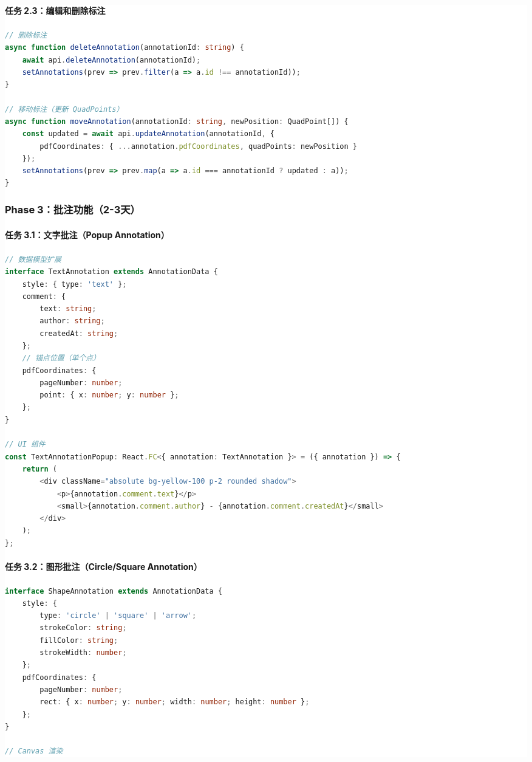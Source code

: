 #### 任务 2.3：编辑和删除标注
```typescript
// 删除标注
async function deleteAnnotation(annotationId: string) {
    await api.deleteAnnotation(annotationId);
    setAnnotations(prev => prev.filter(a => a.id !== annotationId));
}

// 移动标注（更新 QuadPoints）
async function moveAnnotation(annotationId: string, newPosition: QuadPoint[]) {
    const updated = await api.updateAnnotation(annotationId, {
        pdfCoordinates: { ...annotation.pdfCoordinates, quadPoints: newPosition }
    });
    setAnnotations(prev => prev.map(a => a.id === annotationId ? updated : a));
}
```

### Phase 3：批注功能（2-3天）

#### 任务 3.1：文字批注（Popup Annotation）
```typescript
// 数据模型扩展
interface TextAnnotation extends AnnotationData {
    style: { type: 'text' };
    comment: {
        text: string;
        author: string;
        createdAt: string;
    };
    // 锚点位置（单个点）
    pdfCoordinates: {
        pageNumber: number;
        point: { x: number; y: number };
    };
}

// UI 组件
const TextAnnotationPopup: React.FC<{ annotation: TextAnnotation }> = ({ annotation }) => {
    return (
        <div className="absolute bg-yellow-100 p-2 rounded shadow">
            <p>{annotation.comment.text}</p>
            <small>{annotation.comment.author} - {annotation.comment.createdAt}</small>
        </div>
    );
};
```

#### 任务 3.2：图形批注（Circle/Square Annotation）
```typescript
interface ShapeAnnotation extends AnnotationData {
    style: {
        type: 'circle' | 'square' | 'arrow';
        strokeColor: string;
        fillColor: string;
        strokeWidth: number;
    };
    pdfCoordinates: {
        pageNumber: number;
        rect: { x: number; y: number; width: number; height: number };
    };
}

// Canvas 渲染
```